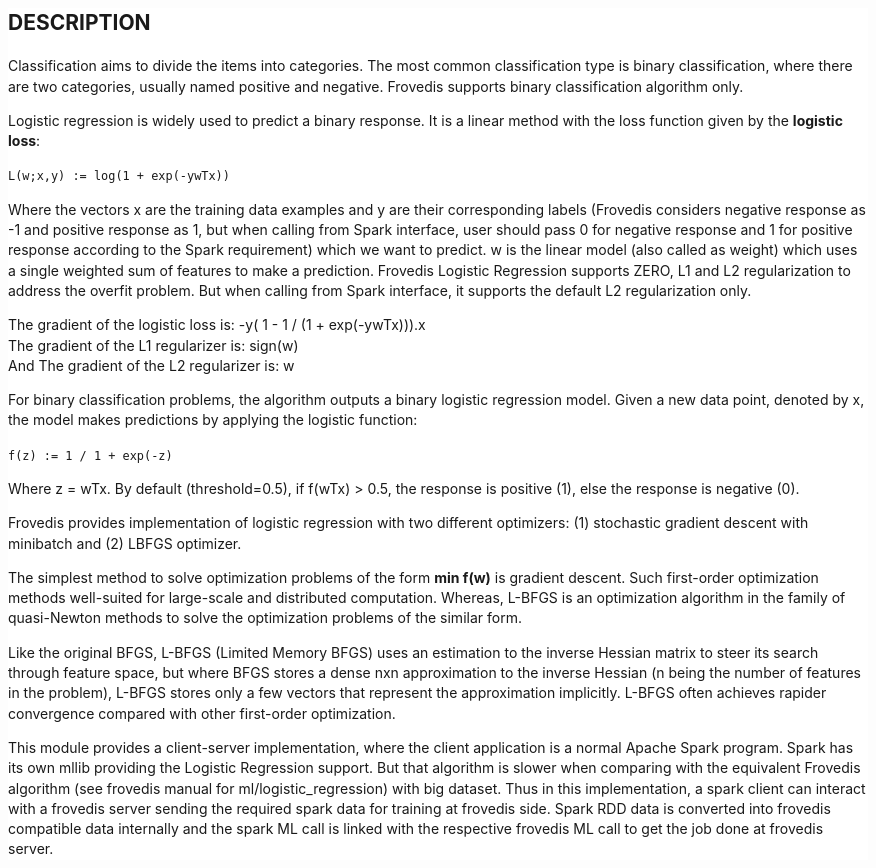 ## DESCRIPTION
Classification aims to divide the items into categories. 
The most common classification type is binary classification, where there are 
two categories, usually named positive and negative. Frovedis supports binary 
classification algorithm only. 

Logistic regression is widely used to predict a binary response. 
It is a linear method with the loss function given by the **logistic loss**:  

    L(w;x,y) := log(1 + exp(-ywTx))    

Where the vectors x are the training data examples and y are their corresponding 
labels (Frovedis considers negative response as -1 and positive response as 1, but 
when calling from Spark interface, user should pass 0 for negative response and 
1 for positive response according to the Spark requirement) which we want to 
predict. w is the linear model (also called as weight) which uses a single weighted 
sum of features to make a prediction. Frovedis Logistic Regression supports ZERO, 
L1 and L2 regularization to address the overfit problem. But when calling from 
Spark interface, it supports the default L2 regularization only.    

The gradient of the logistic loss is: -y( 1 - 1 / (1 + exp(-ywTx))).x    
The gradient of the L1 regularizer is: sign(w)     
And The gradient of the L2 regularizer is: w     

For binary classification problems, the algorithm outputs a binary logistic 
regression model. Given a new data point, denoted by x, the model makes 
predictions by applying the logistic function:   

    f(z) := 1 / 1 + exp(-z)  

Where z = wTx. By default (threshold=0.5), if f(wTx) > 0.5, the response is 
positive (1), else the response is negative (0).   

Frovedis provides implementation of logistic regression with two different 
optimizers: (1) stochastic gradient descent with minibatch and (2) LBFGS 
optimizer. 

The simplest method to solve optimization problems of the form **min f(w)** 
is gradient descent. Such first-order optimization methods well-suited for 
large-scale and distributed computation. Whereas, L-BFGS is an optimization 
algorithm in the family of quasi-Newton methods to solve the optimization 
problems of the similar form. 

Like the original BFGS, L-BFGS (Limited Memory BFGS) uses an estimation to 
the inverse Hessian matrix to steer its search through feature space, 
but where BFGS stores a dense nxn approximation to the inverse Hessian 
(n being the number of features in the problem), L-BFGS stores only a few 
vectors that represent the approximation implicitly. L-BFGS often achieves 
rapider convergence compared with other first-order optimization.

This module provides a client-server implementation, where the client 
application is a normal Apache Spark program. Spark has its own mllib providing 
the Logistic Regression support. But that algorithm is slower when comparing with 
the equivalent Frovedis algorithm (see frovedis manual for ml/logistic_regression) with 
big dataset. Thus in this implementation, a spark client can interact with a frovedis 
server sending the required spark data for training at frovedis side. Spark RDD data 
is converted into frovedis compatible data internally and the spark ML call is linked 
with the respective frovedis ML call to get the job done at frovedis server. 
